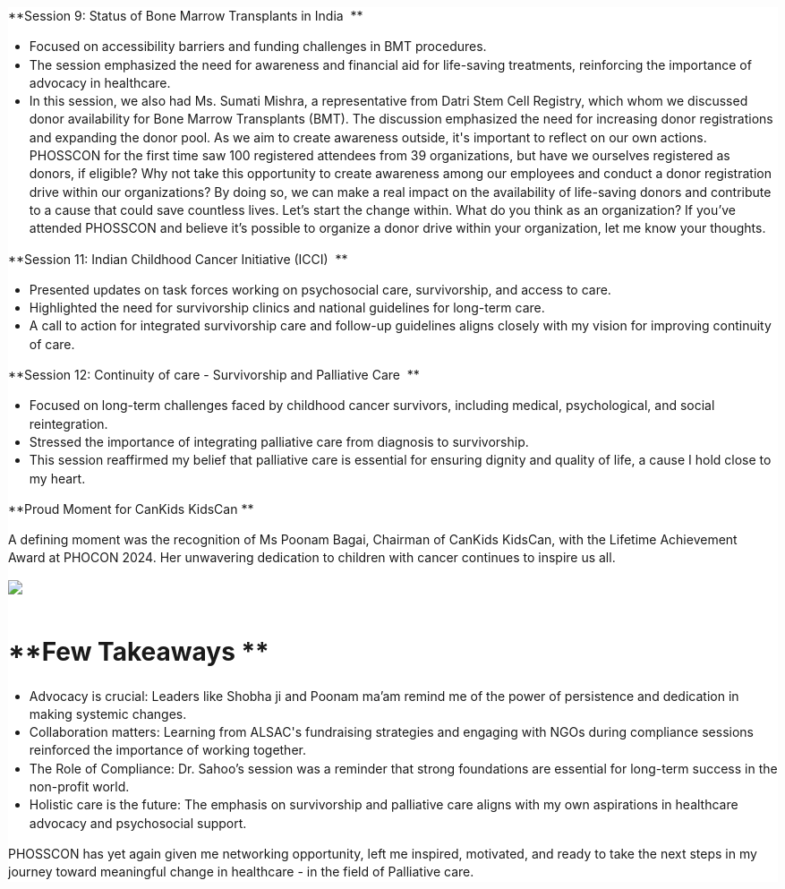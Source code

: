 \*\*Session 9: Status of Bone Marrow Transplants in India  \*\*

* Focused on accessibility barriers and funding challenges in BMT procedures.  
* The session emphasized the need for awareness and financial aid for life-saving treatments, reinforcing the importance of advocacy in healthcare. 
* In this session, we also had Ms. Sumati Mishra, a representative from Datri Stem Cell Registry, which whom we discussed donor availability for Bone Marrow Transplants (BMT). The discussion emphasized the need for increasing donor registrations and expanding the donor pool.  As we aim to create awareness outside, it's important to reflect on our own actions. PHOSSCON for the first time saw 100 registered attendees from 39 organizations, but have we ourselves registered as donors, if eligible? Why not take this opportunity to create awareness among our employees and conduct a donor registration drive within our organizations? By doing so, we can make a real impact on the availability of life-saving donors and contribute to a cause that could save countless lives.  Let’s start the change within. What do you think as an organization? If you’ve attended PHOSSCON and believe it’s possible to organize a donor drive within your organization, let me know your thoughts. 

\*\*Session 11: Indian Childhood Cancer Initiative (ICCI)  \*\*

* Presented updates on task forces working on psychosocial care, survivorship, and access to care.  
* Highlighted the need for survivorship clinics and national guidelines for long-term care.  
* A call to action for integrated survivorship care and follow-up guidelines aligns closely with my vision for improving continuity of care.  

\*\*Session 12: Continuity of care - Survivorship and Palliative Care  \*\*

* Focused on long-term challenges faced by childhood cancer survivors, including medical, psychological, and social reintegration.  
* Stressed the importance of integrating palliative care from diagnosis to survivorship.  
* This session reaffirmed my belief that palliative care is essential for ensuring dignity and quality of life, a cause I hold close to my heart.  

\*\*Proud Moment for CanKids KidsCan \*\*

A defining moment was the recognition of Ms Poonam Bagai, Chairman of CanKids KidsCan, with the Lifetime Achievement Award at PHOCON 2024. Her unwavering dedication to children with cancer continues to inspire us all.  

![](</WhatsApp Image 2024-11-27 at 04.02.02.jpeg>)

# \*\*Few Takeaways \*\*

* Advocacy is crucial: Leaders like Shobha ji and Poonam ma’am remind me of the power of persistence and dedication in making systemic changes.  
* Collaboration matters: Learning from ALSAC's fundraising strategies and engaging with NGOs during compliance sessions reinforced the importance of working together.  
* The Role of Compliance: Dr. Sahoo’s session was a reminder that strong foundations are essential for long-term success in the non-profit world.  
* Holistic care is the future: The emphasis on survivorship and palliative care aligns with my own aspirations in healthcare advocacy and psychosocial support.  

PHOSSCON has yet again given me networking opportunity, left me inspired, motivated, and ready to take the next steps in my journey toward meaningful change in healthcare - in the field of Palliative care.
